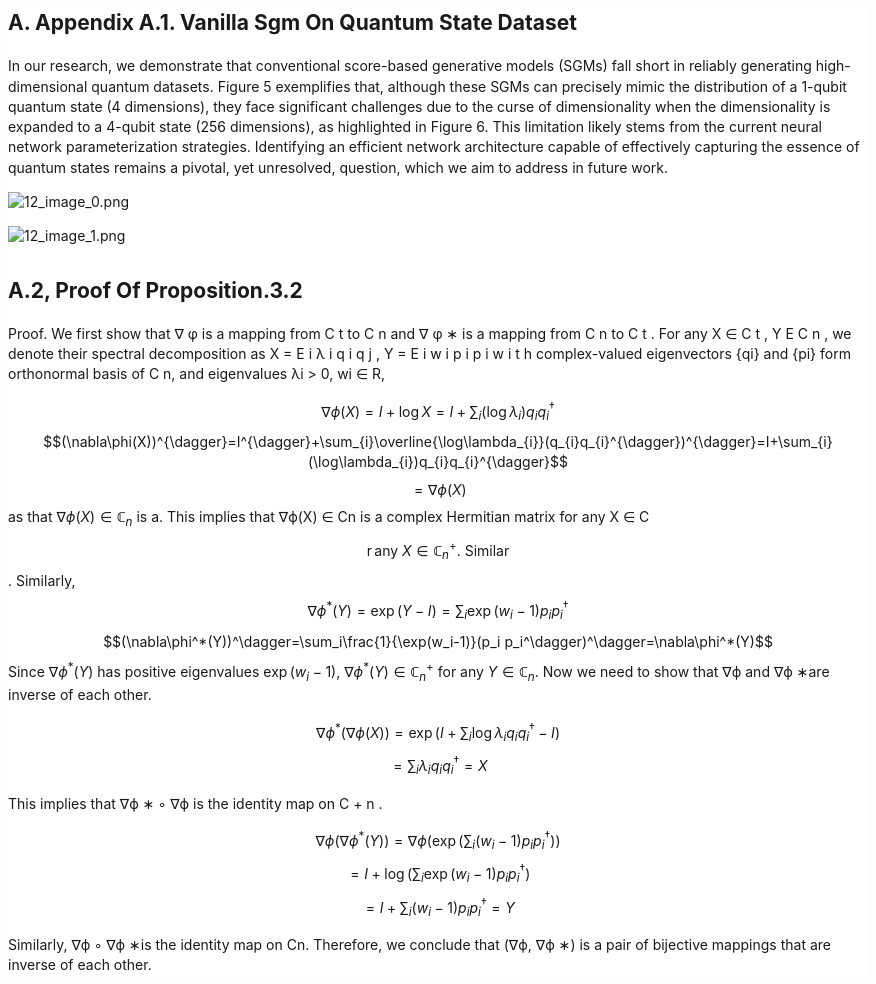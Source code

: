 ## A. Appendix A.1. Vanilla Sgm On Quantum State Dataset

In our research, we demonstrate that conventional score-based generative models (SGMs) fall short in reliably generating high-dimensional quantum datasets. Figure 5 exemplifies that, although these SGMs can precisely mimic the distribution of a 1-qubit quantum state (4 dimensions), they face significant challenges due to the curse of dimensionality when the dimensionality is expanded to a 4-qubit state (256 dimensions), as highlighted in Figure 6. This limitation likely stems from the current neural network parameterization strategies. Identifying an efficient network architecture capable of effectively capturing the essence of quantum states remains a pivotal, yet unresolved, question, which we aim to address in future work.

![12_image_0.png](12_image_0.png)

![12_image_1.png](12_image_1.png)

## A.2, Proof Of Proposition.3.2

Proof. We first show that ∇ φ is a mapping from C t to C n and ∇ φ ∗ is a mapping from C n to C t . For any X ∈ C t ,
Y E C n , we denote their spectral decomposition as X = E i λ i q i q j , Y = E i w i p i p i w i t h complex-valued eigenvectors
{qi} and {pi} form orthonormal basis of C
n, and eigenvalues λi > 0, wi ∈ R,

$$\nabla\phi(X)=I+\log X=I+\sum_{i}(\log\lambda_{i})q_{i}q_{i}^{\dagger}$$ $$(\nabla\phi(X))^{\dagger}=I^{\dagger}+\sum_{i}\overline{\log\lambda_{i}}(q_{i}q_{i}^{\dagger})^{\dagger}=I+\sum_{i}(\log\lambda_{i})q_{i}q_{i}^{\dagger}$$ $$=\nabla\phi(X)$$
 as that $\nabla\phi(X)\in\mathbb{C}_n$ is a. 
This implies that ∇ϕ(X) ∈ Cn is a complex Hermitian matrix for any X ∈ C
$$\operatorname{\mathrm{r}}{\mathrm{any}}\ X\in\mathbb{C}_{n}^{+}.{\mathrm{~Similar}}$$
. Similarly,
$$\nabla\phi^*(Y)=\exp(Y-I)=\sum_i\exp(w_i-1)p_i p_i^\dagger$$ $$(\nabla\phi^*(Y))^\dagger=\sum_i\frac{1}{\exp(w_i-1)}(p_i p_i^\dagger)^\dagger=\nabla\phi^*(Y)$$ Since $\nabla\phi^*(Y)$ has positive eigenvalues $\exp(w_i-1)$, $\nabla\phi^*(Y)\in\mathbb{C}_n^+$ for any $Y\in\mathbb{C}_n$. 
Now we need to show that ∇ϕ and ∇ϕ
∗are inverse of each other.

$$\nabla\phi^{*}(\nabla\phi(X))=\exp(I+\sum_{i}\log\lambda_{i}q_{i}q_{i}^{\dagger}-I)$$ $$=\sum_{i}\lambda_{i}q_{i}q_{i}^{\dagger}=X$$

This implies that ∇ϕ
∗ ◦ ∇ϕ is the identity map on C
+
n
.

$$\nabla\phi(\nabla\phi^{*}(Y))=\nabla\phi(\exp(\sum_{i}(w_{i}-1)p_{i}p_{i}^{\dagger}))$$ $$=I+\log(\sum_{i}\exp(w_{i}-1)p_{i}p_{i}^{\dagger})$$ $$=I+\sum_{i}(w_{i}-1)p_{i}p_{i}^{\dagger}=Y$$

Similarly, ∇ϕ ◦ ∇ϕ
∗is the identity map on Cn. Therefore, we conclude that (∇ϕ, ∇ϕ
∗) is a pair of bijective mappings that are inverse of each other.
